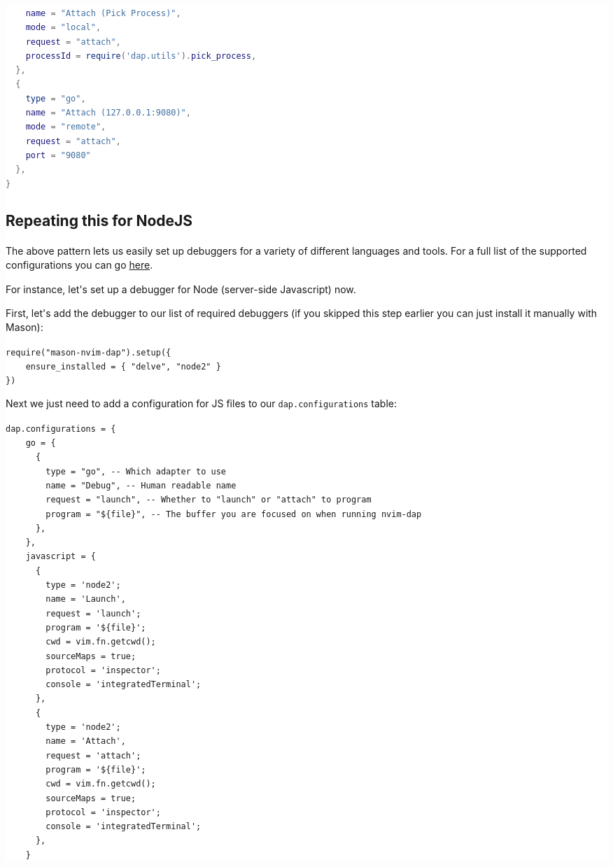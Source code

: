 ```lua
    name = "Attach (Pick Process)",
    mode = "local",
    request = "attach",
    processId = require('dap.utils').pick_process,
  },
  {
    type = "go",
    name = "Attach (127.0.0.1:9080)",
    mode = "remote",
    request = "attach",
    port = "9080"
  },
}
```

## Repeating this for NodeJS

The above pattern lets us easily set up debuggers for a variety of different languages and tools. For a full list of the supported configurations you can go <a href="https://github.com/mfussenegger/nvim-dap/wiki/Debug-Adapter-installation">here</a>.

For instance, let's set up a debugger for Node (server-side Javascript) now.

First, let's add the debugger to our list of required debuggers (if you skipped this step earlier you can just install it manually with Mason):

```lua{2}
require("mason-nvim-dap").setup({
    ensure_installed = { "delve", "node2" }
})
```

Next we just need to add a configuration for JS files to our `dap.configurations` table:

```lua{10-31}
dap.configurations = {
    go = {
      {
        type = "go", -- Which adapter to use
        name = "Debug", -- Human readable name
        request = "launch", -- Whether to "launch" or "attach" to program
        program = "${file}", -- The buffer you are focused on when running nvim-dap
      },
    },
    javascript = {
      {
        type = 'node2';
        name = 'Launch',
        request = 'launch';
        program = '${file}';
        cwd = vim.fn.getcwd();
        sourceMaps = true;
        protocol = 'inspector';
        console = 'integratedTerminal';
      },
      {
        type = 'node2';
        name = 'Attach',
        request = 'attach';
        program = '${file}';
        cwd = vim.fn.getcwd();
        sourceMaps = true;
        protocol = 'inspector';
        console = 'integratedTerminal';
      },
    }
```